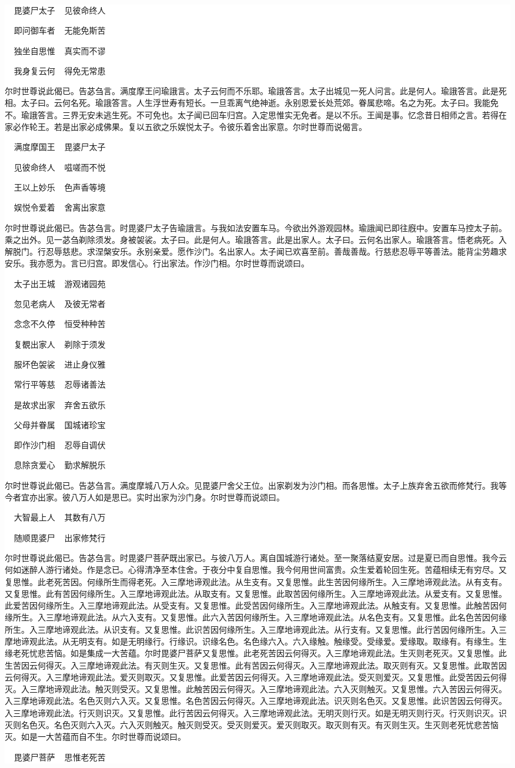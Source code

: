 &nbsp;&nbsp;&nbsp;&nbsp;毘婆尸太子&nbsp;&nbsp;&nbsp;&nbsp;见彼命终人

&nbsp;&nbsp;&nbsp;&nbsp;即问御车者&nbsp;&nbsp;&nbsp;&nbsp;无能免斯苦

&nbsp;&nbsp;&nbsp;&nbsp;独坐自思惟&nbsp;&nbsp;&nbsp;&nbsp;真实而不谬

&nbsp;&nbsp;&nbsp;&nbsp;我身复云何&nbsp;&nbsp;&nbsp;&nbsp;得免无常患

尔时世尊说此偈已。告苾刍言。满度摩王问瑜誐言。太子云何而不乐耶。瑜誐答言。太子出城见一死人问言。此是何人。瑜誐答言。此是死相。太子曰。云何名死。瑜誐答言。人生浮世寿有短长。一旦乖离气绝神逝。永别恩爱长处荒郊。眷属悲啼。名之为死。太子曰。我能免不。瑜誐答言。三界无安未逃生死。不可免也。太子闻已回车归宫。入定思惟实无免者。是以不乐。王闻是事。忆念昔日相师之言。若得在家必作轮王。若是出家必成佛果。复以五欲之乐娱悦太子。令彼乐着舍出家意。尔时世尊而说偈言。

&nbsp;&nbsp;&nbsp;&nbsp;满度摩国王&nbsp;&nbsp;&nbsp;&nbsp;毘婆尸太子

&nbsp;&nbsp;&nbsp;&nbsp;见彼命终人&nbsp;&nbsp;&nbsp;&nbsp;嗞嗟而不悦

&nbsp;&nbsp;&nbsp;&nbsp;王以上妙乐&nbsp;&nbsp;&nbsp;&nbsp;色声香等境

&nbsp;&nbsp;&nbsp;&nbsp;娱悦令爱着&nbsp;&nbsp;&nbsp;&nbsp;舍离出家意

尔时世尊说此偈已。告苾刍言。时毘婆尸太子告瑜誐言。与我如法安置车马。今欲出外游观园林。瑜誐闻已即往廐中。安置车马控太子前。乘之出外。见一苾刍剃除须发。身被袈裟。太子曰。此是何人。瑜誐答言。此是出家人。太子曰。云何名出家人。瑜誐答言。悟老病死。入解脱门。行忍辱慈悲。求涅槃安乐。永别亲爱。愿作沙门。名出家人。太子闻已欢喜至前。善哉善哉。行慈悲忍辱平等善法。能背尘劳趣求安乐。我亦愿为。言已归宫。即发信心。行出家法。作沙门相。尔时世尊而说颂曰。

&nbsp;&nbsp;&nbsp;&nbsp;太子出王城&nbsp;&nbsp;&nbsp;&nbsp;游观诸园苑

&nbsp;&nbsp;&nbsp;&nbsp;忽见老病人&nbsp;&nbsp;&nbsp;&nbsp;及彼无常者

&nbsp;&nbsp;&nbsp;&nbsp;念念不久停&nbsp;&nbsp;&nbsp;&nbsp;恒受种种苦

&nbsp;&nbsp;&nbsp;&nbsp;复覩出家人&nbsp;&nbsp;&nbsp;&nbsp;剃除于须发

&nbsp;&nbsp;&nbsp;&nbsp;服坏色袈裟&nbsp;&nbsp;&nbsp;&nbsp;进止身仪雅

&nbsp;&nbsp;&nbsp;&nbsp;常行平等慈&nbsp;&nbsp;&nbsp;&nbsp;忍辱诸善法

&nbsp;&nbsp;&nbsp;&nbsp;是故求出家&nbsp;&nbsp;&nbsp;&nbsp;弃舍五欲乐

&nbsp;&nbsp;&nbsp;&nbsp;父母并眷属&nbsp;&nbsp;&nbsp;&nbsp;国城诸珍宝

&nbsp;&nbsp;&nbsp;&nbsp;即作沙门相&nbsp;&nbsp;&nbsp;&nbsp;忍辱自调伏

&nbsp;&nbsp;&nbsp;&nbsp;息除贪爱心&nbsp;&nbsp;&nbsp;&nbsp;勤求解脱乐

尔时世尊说此偈已。告苾刍言。满度摩城八万人众。见毘婆尸舍父王位。出家剃发为沙门相。而各思惟。太子上族弃舍五欲而修梵行。我等今者宜亦出家。彼八万人如是思已。实时出家为沙门身。尔时世尊而说颂曰。

&nbsp;&nbsp;&nbsp;&nbsp;大智最上人&nbsp;&nbsp;&nbsp;&nbsp;其数有八万

&nbsp;&nbsp;&nbsp;&nbsp;随顺毘婆尸&nbsp;&nbsp;&nbsp;&nbsp;出家修梵行

尔时世尊说此偈已。告苾刍言。时毘婆尸菩萨既出家已。与彼八万人。离自国城游行诸处。至一聚落结夏安居。过是夏已而自思惟。我今云何如迷醉人游行诸处。作是念已。心得清净至本住舍。于夜分中复自思惟。我今何用世间富贵。众生爱着轮回生死。苦蕴相续无有穷尽。又复思惟。此老死苦因。何缘所生而得老死。入三摩地谛观此法。从生支有。又复思惟。此生苦因何缘所生。入三摩地谛观此法。从有支有。又复思惟。此有苦因何缘所生。入三摩地谛观此法。从取支有。又复思惟。此取苦因何缘所生。入三摩地谛观此法。从爱支有。又复思惟。此爱苦因何缘所生。入三摩地谛观此法。从受支有。又复思惟。此受苦因何缘所生。入三摩地谛观此法。从触支有。又复思惟。此触苦因何缘所生。入三摩地谛观此法。从六入支有。又复思惟。此六入苦因何缘所生。入三摩地谛观此法。从名色支有。又复思惟。此名色苦因何缘所生。入三摩地谛观此法。从识支有。又复思惟。此识苦因何缘所生。入三摩地谛观此法。从行支有。又复思惟。此行苦因何缘所生。入三摩地谛观此法。从无明支有。如是无明缘行。行缘识。识缘名色。名色缘六入。六入缘触。触缘受。受缘爱。爱缘取。取缘有。有缘生。生缘老死忧悲苦恼。如是集成一大苦蕴。尔时毘婆尸菩萨又复思惟。此老死苦因云何得灭。入三摩地谛观此法。生灭则老死灭。又复思惟。此生苦因云何得灭。入三摩地谛观此法。有灭则生灭。又复思惟。此有苦因云何得灭。入三摩地谛观此法。取灭则有灭。又复思惟。此取苦因云何得灭。入三摩地谛观此法。爱灭则取灭。又复思惟。此爱苦因云何得灭。入三摩地谛观此法。受灭则爱灭。又复思惟。此受苦因云何得灭。入三摩地谛观此法。触灭则受灭。又复思惟。此触苦因云何得灭。入三摩地谛观此法。六入灭则触灭。又复思惟。六入苦因云何得灭。入三摩地谛观此法。名色灭则六入灭。又复思惟。名色苦因云何得灭。入三摩地谛观此法。识灭则名色灭。又复思惟。此识苦因云何得灭。入三摩地谛观此法。行灭则识灭。又复思惟。此行苦因云何得灭。入三摩地谛观此法。无明灭则行灭。如是无明灭则行灭。行灭则识灭。识灭则名色灭。名色灭则六入灭。六入灭则触灭。触灭则受灭。受灭则爱灭。爱灭则取灭。取灭则有灭。有灭则生灭。生灭则老死忧悲苦恼灭。如是一大苦蕴而自不生。尔时世尊而说颂曰。

&nbsp;&nbsp;&nbsp;&nbsp;毘婆尸菩萨&nbsp;&nbsp;&nbsp;&nbsp;思惟老死苦
